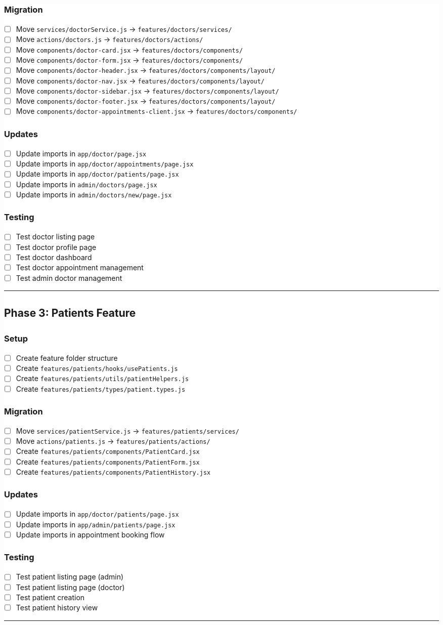 ### Migration
- [ ] Move `services/doctorService.js` → `features/doctors/services/`
- [ ] Move `actions/doctors.js` → `features/doctors/actions/`
- [ ] Move `components/doctor-card.jsx` → `features/doctors/components/`
- [ ] Move `components/doctor-form.jsx` → `features/doctors/components/`
- [ ] Move `components/doctor-header.jsx` → `features/doctors/components/layout/`
- [ ] Move `components/doctor-nav.jsx` → `features/doctors/components/layout/`
- [ ] Move `components/doctor-sidebar.jsx` → `features/doctors/components/layout/`
- [ ] Move `components/doctor-footer.jsx` → `features/doctors/components/layout/`
- [ ] Move `components/doctor-appointments-client.jsx` → `features/doctors/components/`

### Updates
- [ ] Update imports in `app/doctor/page.jsx`
- [ ] Update imports in `app/doctor/appointments/page.jsx`
- [ ] Update imports in `app/doctor/patients/page.jsx`
- [ ] Update imports in `admin/doctors/page.jsx`
- [ ] Update imports in `admin/doctors/new/page.jsx`

### Testing
- [ ] Test doctor listing page
- [ ] Test doctor profile page
- [ ] Test doctor dashboard
- [ ] Test doctor appointment management
- [ ] Test admin doctor management

---

## Phase 3: Patients Feature

### Setup
- [ ] Create feature folder structure
- [ ] Create `features/patients/hooks/usePatients.js`
- [ ] Create `features/patients/utils/patientHelpers.js`
- [ ] Create `features/patients/types/patient.types.js`

### Migration
- [ ] Move `services/patientService.js` → `features/patients/services/`
- [ ] Move `actions/patients.js` → `features/patients/actions/`
- [ ] Create `features/patients/components/PatientCard.jsx`
- [ ] Create `features/patients/components/PatientForm.jsx`
- [ ] Create `features/patients/components/PatientHistory.jsx`

### Updates
- [ ] Update imports in `app/doctor/patients/page.jsx`
- [ ] Update imports in `app/admin/patients/page.jsx`
- [ ] Update imports in appointment booking flow

### Testing
- [ ] Test patient listing page (admin)
- [ ] Test patient listing page (doctor)
- [ ] Test patient creation
- [ ] Test patient history view

---